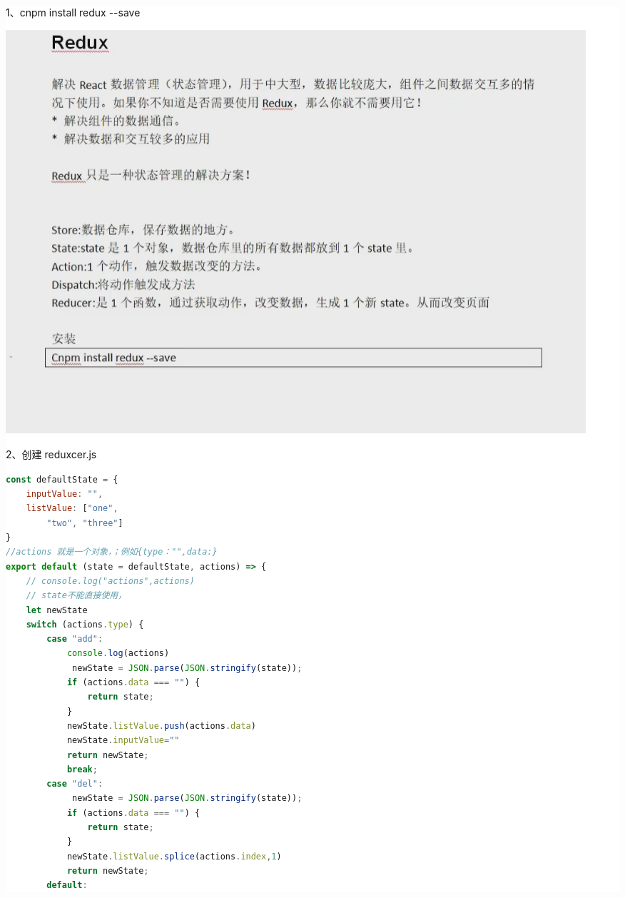 1、cnpm install redux --save

![image-20210102040527557](assets/image-20210102040527557.png)

2、创建 reduxcer.js

```jsx
const defaultState = {
    inputValue: "",
    listValue: ["one",
        "two", "three"]
}
//actions 就是一个对象，；例如{type："",data:}
export default (state = defaultState, actions) => {
    // console.log("actions",actions)
    // state不能直接使用，
    let newState
    switch (actions.type) {
        case "add":
            console.log(actions)
             newState = JSON.parse(JSON.stringify(state));
            if (actions.data === "") {
                return state;
            }
            newState.listValue.push(actions.data)
            newState.inputValue=""
            return newState;
            break;
        case "del":
             newState = JSON.parse(JSON.stringify(state));
            if (actions.data === "") {
                return state;
            }
            newState.listValue.splice(actions.index,1)
            return newState;
        default:
```